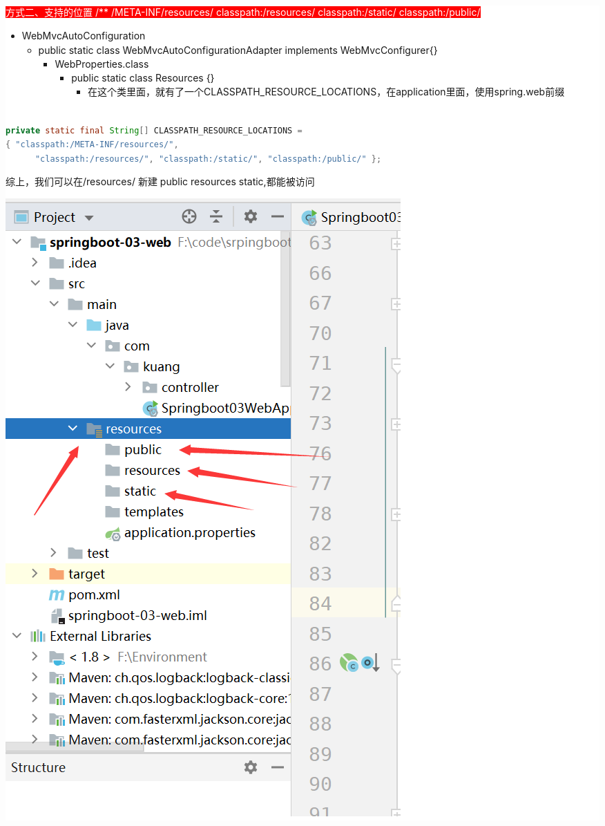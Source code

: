 
<span style="pading:10px; background:red;color:#fff">方式二、支持的位置 /**  /META-INF/resources/  classpath:/resources/  classpath:/static/ classpath:/public/</span>

- WebMvcAutoConfiguration
  - public static class WebMvcAutoConfigurationAdapter implements WebMvcConfigurer{}
    - WebProperties.class
      - public static class Resources {}
        - 在这个类里面，就有了一个CLASSPATH_RESOURCE_LOCATIONS，在application里面，使用spring.web前缀

```java

private static final String[] CLASSPATH_RESOURCE_LOCATIONS = 
{ "classpath:/META-INF/resources/",
      "classpath:/resources/", "classpath:/static/", "classpath:/public/" };
```

综上，我们可以在/resources/ 新建 public  resources  static,都能被访问

![image-20210204124205860](img/image-20210204124205860.png)
